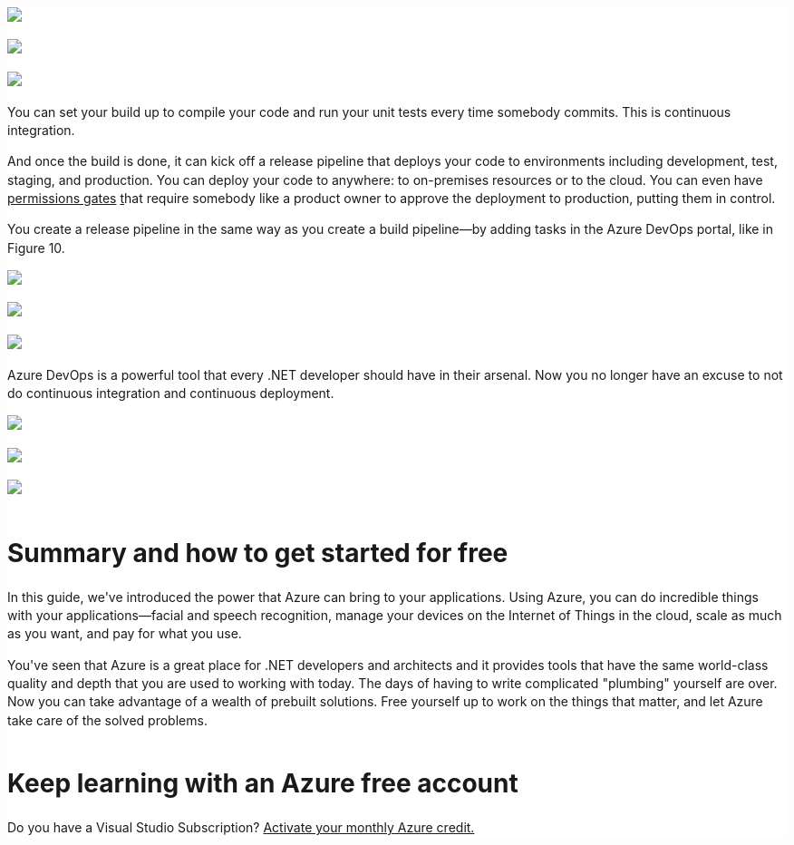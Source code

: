 ![](_page_36_Picture_0.jpeg)

![](_page_36_Picture_1.jpeg)

![](_page_36_Figure_2.jpeg)

You can set your build up to compile your code and run your unit tests every time somebody commits. This is continuous integration.

And once the build is done, it can kick off a release pipeline that deploys your code to environments including development, test, staging, and production. You can deploy your code to anywhere: to on-premises resources or to the cloud. You can even have [permissions gates](https://docs.microsoft.com/vsts/build-release/concepts/definitions/release/approvals/approvals) [t](https://docs.microsoft.com/vsts/build-release/concepts/definitions/release/approvals/approvals)hat require somebody like a product owner to approve the deployment to production, putting them in control.

You create a release pipeline in the same way as you create a build pipeline—by adding tasks in the Azure DevOps portal, like in Figure 10.

![](_page_37_Picture_0.jpeg)

![](_page_37_Picture_1.jpeg)

![](_page_37_Figure_2.jpeg)

Azure DevOps is a powerful tool that every .NET developer should have in their arsenal. Now you no longer have an excuse to not do continuous integration and continuous deployment.

![](_page_37_Figure_4.jpeg)

![](_page_37_Figure_5.jpeg)

![](_page_38_Picture_0.jpeg)

# Summary and how to get started for free

In this guide, we've introduced the power that Azure can bring to your applications. Using Azure, you can do incredible things with your applications—facial and speech recognition, manage your devices on the Internet of Things in the cloud, scale as much as you want, and pay for what you use.

You've seen that Azure is a great place for .NET developers and architects and it provides tools that have the same world-class quality and depth that you are used to working with today. The days of having to write complicated "plumbing" yourself are over. Now you can take advantage of a wealth of prebuilt solutions. Free yourself up to work on the things that matter, and let Azure take care of the solved problems.

# Keep learning with an Azure free account

Do you have a Visual Studio Subscription? [Activate your monthly Azure credit.](https://account.azure.com/signup?offer=Azure_MSDN&appId=102&correlationId=dc672587-208a-41ec-922e-0a7f3c96f357)
